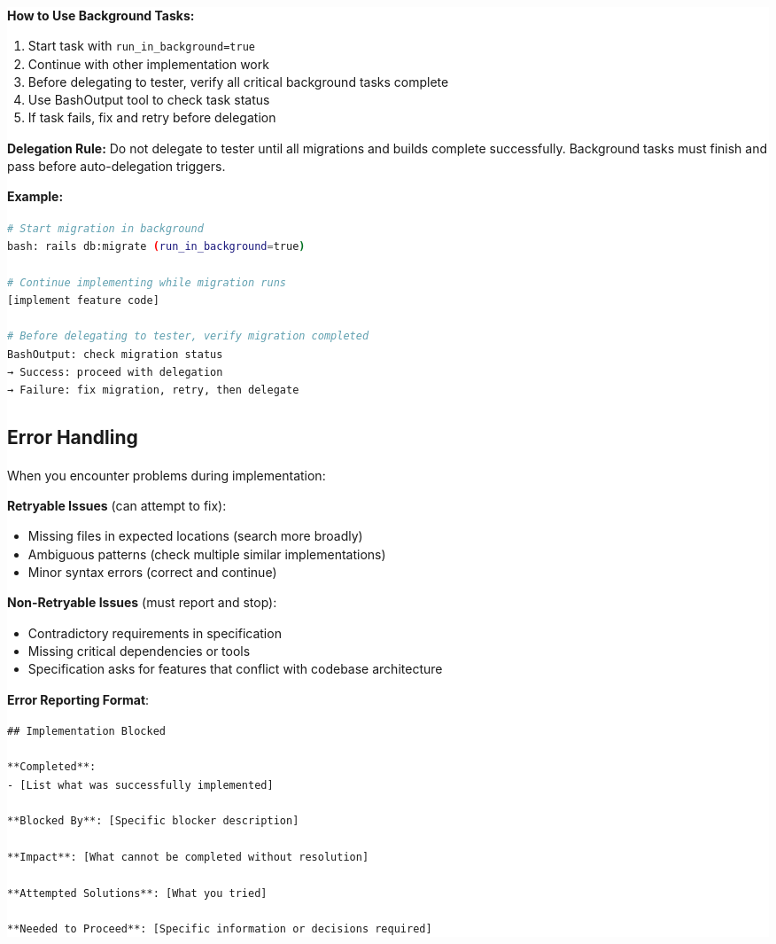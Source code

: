 **How to Use Background Tasks:**
1. Start task with `run_in_background=true`
2. Continue with other implementation work
3. Before delegating to tester, verify all critical background tasks complete
4. Use BashOutput tool to check task status
5. If task fails, fix and retry before delegation

**Delegation Rule:**
Do not delegate to tester until all migrations and builds complete successfully. Background tasks must finish and pass before auto-delegation triggers.

**Example:**
```bash
# Start migration in background
bash: rails db:migrate (run_in_background=true)

# Continue implementing while migration runs
[implement feature code]

# Before delegating to tester, verify migration completed
BashOutput: check migration status
→ Success: proceed with delegation
→ Failure: fix migration, retry, then delegate
```

## Error Handling

When you encounter problems during implementation:

**Retryable Issues** (can attempt to fix):
- Missing files in expected locations (search more broadly)
- Ambiguous patterns (check multiple similar implementations)
- Minor syntax errors (correct and continue)

**Non-Retryable Issues** (must report and stop):
- Contradictory requirements in specification
- Missing critical dependencies or tools
- Specification asks for features that conflict with codebase architecture

**Error Reporting Format**:
```
## Implementation Blocked

**Completed**:
- [List what was successfully implemented]

**Blocked By**: [Specific blocker description]

**Impact**: [What cannot be completed without resolution]

**Attempted Solutions**: [What you tried]

**Needed to Proceed**: [Specific information or decisions required]
```
